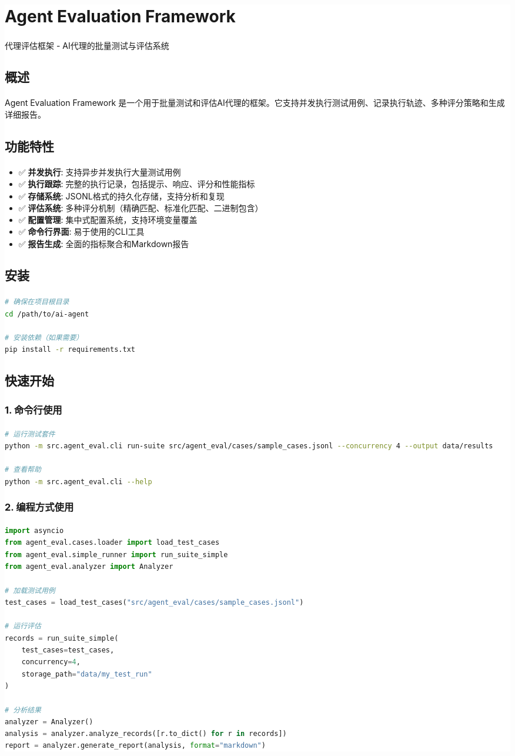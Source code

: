 # Agent Evaluation Framework

代理评估框架 - AI代理的批量测试与评估系统

## 概述

Agent Evaluation Framework 是一个用于批量测试和评估AI代理的框架。它支持并发执行测试用例、记录执行轨迹、多种评分策略和生成详细报告。

## 功能特性

- ✅ **并发执行**: 支持异步并发执行大量测试用例
- ✅ **执行跟踪**: 完整的执行记录，包括提示、响应、评分和性能指标
- ✅ **存储系统**: JSONL格式的持久化存储，支持分析和复现
- ✅ **评估系统**: 多种评分机制（精确匹配、标准化匹配、二进制包含）
- ✅ **配置管理**: 集中式配置系统，支持环境变量覆盖
- ✅ **命令行界面**: 易于使用的CLI工具
- ✅ **报告生成**: 全面的指标聚合和Markdown报告

## 安装

```bash
# 确保在项目根目录
cd /path/to/ai-agent

# 安装依赖（如果需要）
pip install -r requirements.txt
```

## 快速开始

### 1. 命令行使用

```bash
# 运行测试套件
python -m src.agent_eval.cli run-suite src/agent_eval/cases/sample_cases.jsonl --concurrency 4 --output data/results

# 查看帮助
python -m src.agent_eval.cli --help
```

### 2. 编程方式使用

```python
import asyncio
from agent_eval.cases.loader import load_test_cases
from agent_eval.simple_runner import run_suite_simple
from agent_eval.analyzer import Analyzer

# 加载测试用例
test_cases = load_test_cases("src/agent_eval/cases/sample_cases.jsonl")

# 运行评估
records = run_suite_simple(
    test_cases=test_cases,
    concurrency=4,
    storage_path="data/my_test_run"
)

# 分析结果
analyzer = Analyzer()
analysis = analyzer.analyze_records([r.to_dict() for r in records])
report = analyzer.generate_report(analysis, format="markdown")
```
